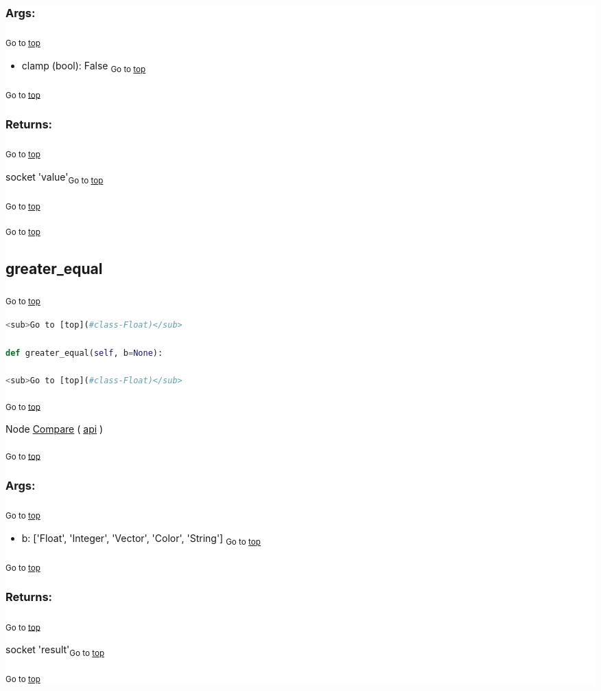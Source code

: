 ### Args:
<sub>Go to [top](#class-Float)</sub>

- clamp (bool): False
<sub>Go to [top](#class-Float)</sub>


<sub>Go to [top](#class-Float)</sub>

### Returns:

<sub>Go to [top](#class-Float)</sub>

  socket 'value'<sub>Go to [top](#class-Float)</sub>


<sub>Go to [top](#class-Float)</sub>


<sub>Go to [top](#class-Float)</sub>

## greater_equal

<sub>Go to [top](#class-Float)</sub>

```python
<sub>Go to [top](#class-Float)</sub>

def greater_equal(self, b=None):

<sub>Go to [top](#class-Float)</sub>

```
<sub>Go to [top](#class-Float)</sub>

Node [Compare](https://docs.blender.org/manual/en/latest/modeling/geometry_nodes/utilities/compare.html) ( [api](https://docs.blender.org/api/current/bpy.types.FunctionNodeCompare.html) )

<sub>Go to [top](#class-Float)</sub>

### Args:
<sub>Go to [top](#class-Float)</sub>

- b: ['Float', 'Integer', 'Vector', 'Color', 'String']
<sub>Go to [top](#class-Float)</sub>


<sub>Go to [top](#class-Float)</sub>

### Returns:

<sub>Go to [top](#class-Float)</sub>

  socket 'result'<sub>Go to [top](#class-Float)</sub>


<sub>Go to [top](#class-Float)</sub>

